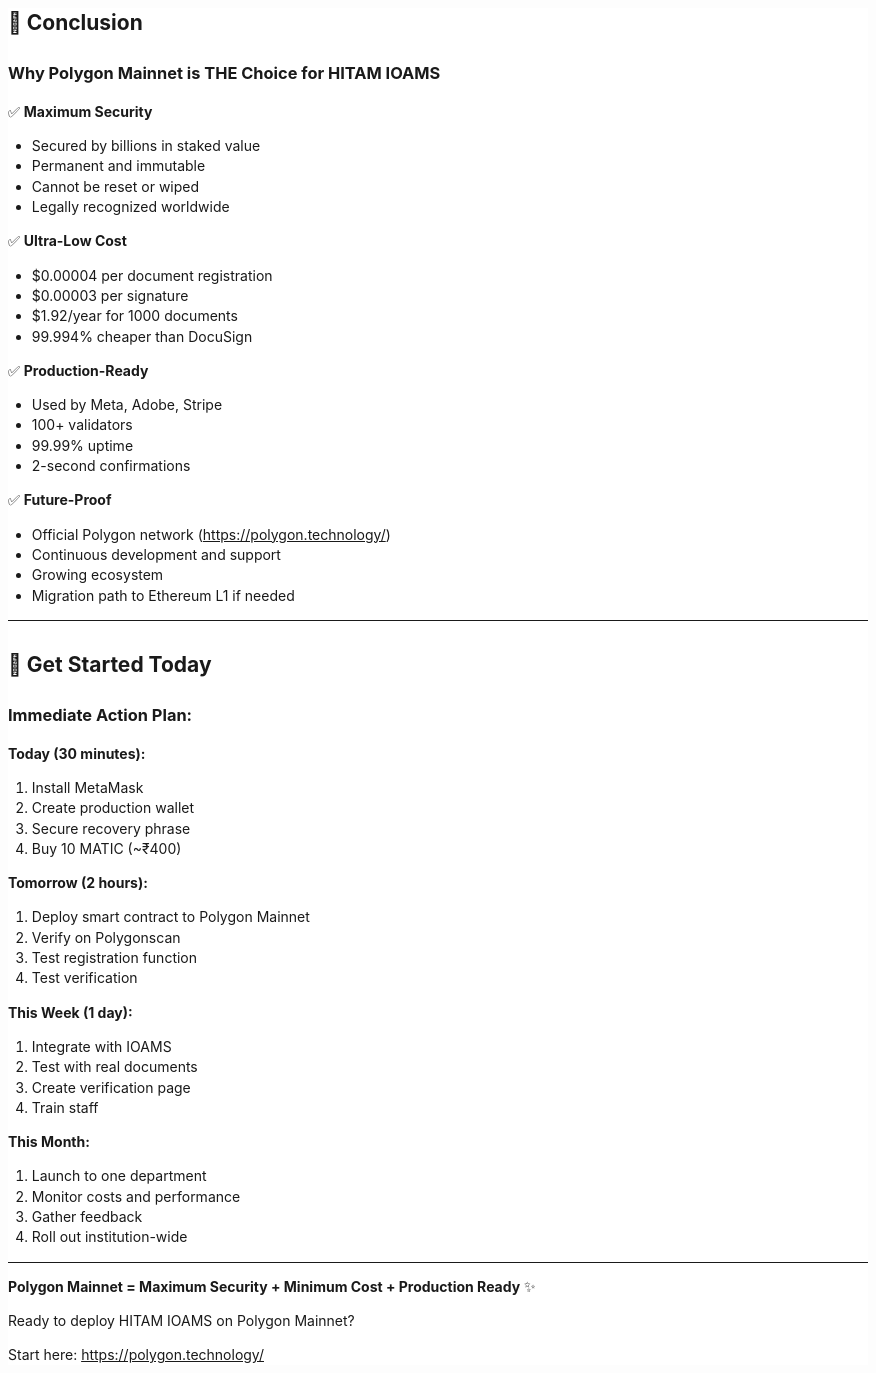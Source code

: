 
## 🎉 Conclusion

### Why Polygon Mainnet is THE Choice for HITAM IOAMS

✅ **Maximum Security**
- Secured by billions in staked value
- Permanent and immutable
- Cannot be reset or wiped
- Legally recognized worldwide

✅ **Ultra-Low Cost**
- $0.00004 per document registration
- $0.00003 per signature
- $1.92/year for 1000 documents
- 99.994% cheaper than DocuSign

✅ **Production-Ready**
- Used by Meta, Adobe, Stripe
- 100+ validators
- 99.99% uptime
- 2-second confirmations

✅ **Future-Proof**
- Official Polygon network (https://polygon.technology/)
- Continuous development and support
- Growing ecosystem
- Migration path to Ethereum L1 if needed

---

## 🚀 Get Started Today

### Immediate Action Plan:

**Today (30 minutes):**
1. Install MetaMask
2. Create production wallet
3. Secure recovery phrase
4. Buy 10 MATIC (~₹400)

**Tomorrow (2 hours):**
1. Deploy smart contract to Polygon Mainnet
2. Verify on Polygonscan
3. Test registration function
4. Test verification

**This Week (1 day):**
1. Integrate with IOAMS
2. Test with real documents
3. Create verification page
4. Train staff

**This Month:**
1. Launch to one department
2. Monitor costs and performance
3. Gather feedback
4. Roll out institution-wide

---

**Polygon Mainnet = Maximum Security + Minimum Cost + Production Ready** ✨

Ready to deploy HITAM IOAMS on Polygon Mainnet?

Start here: https://polygon.technology/
